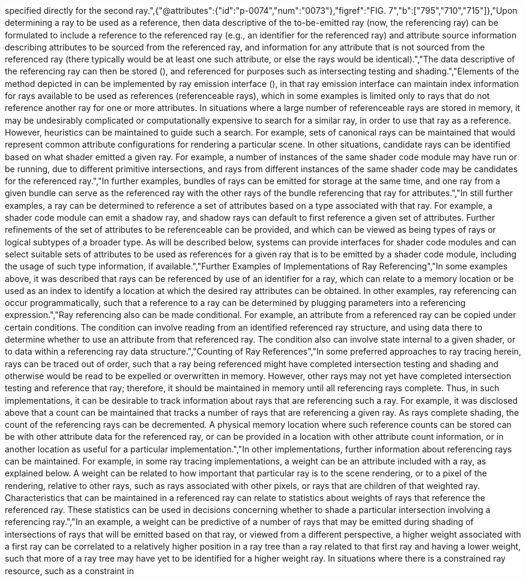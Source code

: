 specified directly for the second ray.",{"@attributes":{"id":"p-0074","num":"0073"},"figref":"FIG. 7","b":["795","710","715"]},"Upon determining a ray to be used as a reference, then data descriptive of the to-be-emitted ray (now, the referencing ray) can be formulated to include a reference to the referenced ray (e.g., an identifier for the referenced ray) and attribute source information describing attributes to be sourced from the referenced ray, and information for any attribute that is not sourced from the referenced ray (there typically would be at least one such attribute, or else the rays would be identical).","The data descriptive of the referencing ray can then be stored (), and referenced for purposes such as intersecting testing and shading.","Elements of the method depicted in  can be implemented by ray emission interface  (), in that ray emission interface  can maintain index information for rays available to be used as references (referenceable rays), which in some examples is limited only to rays that do not reference another ray for one or more attributes. In situations where a large number of referenceable rays are stored in memory, it may be undesirably complicated or computationally expensive to search for a similar ray, in order to use that ray as a reference. However, heuristics can be maintained to guide such a search. For example, sets of canonical rays can be maintained that would represent common attribute configurations for rendering a particular scene. In other situations, candidate rays can be identified based on what shader emitted a given ray. For example, a number of instances of the same shader code module may have run or be running, due to different primitive intersections, and rays from different instances of the same shader code may be candidates for the referenced ray.","In further examples, bundles of rays can be emitted for storage at the same time, and one ray from a given bundle can serve as the referenced ray with the other rays of the bundle referencing that ray for attributes.","In still further examples, a ray can be determined to reference a set of attributes based on a type associated with that ray. For example, a shader code module can emit a shadow ray, and shadow rays can default to first reference a given set of attributes. Further refinements of the set of attributes to be referenceable can be provided, and which can be viewed as being types of rays or logical subtypes of a broader type. As will be described below, systems can provide interfaces for shader code modules and can select suitable sets of attributes to be used as references for a given ray that is to be emitted by a shader code module, including the usage of such type information, if available.","Further Examples of Implementations of Ray Referencing","In some examples above, it was described that rays can be referenced by use of an identifier for a ray, which can relate to a memory location or be used as an index to identify a location at which the desired ray attributes can be obtained. In other examples, ray referencing can occur programmatically, such that a reference to a ray can be determined by plugging parameters into a referencing expression.","Ray referencing also can be made conditional. For example, an attribute from a referenced ray can be copied under certain conditions. The condition can involve reading from an identified referenced ray structure, and using data there to determine whether to use an attribute from that referenced ray. The condition also can involve state internal to a given shader, or to data within a referencing ray data structure.","Counting of Ray References","In some preferred approaches to ray tracing herein, rays can be traced out of order, such that a ray being referenced might have completed intersection testing and shading and otherwise would be read to be expelled or overwritten in memory. However, other rays may not yet have completed intersection testing and reference that ray; therefore, it should be maintained in memory until all referencing rays complete. Thus, in such implementations, it can be desirable to track information about rays that are referencing such a ray. For example, it was disclosed above that a count can be maintained that tracks a number of rays that are referencing a given ray. As rays complete shading, the count of the referencing rays can be decremented. A physical memory location where such reference counts can be stored can be with other attribute data for the referenced ray, or can be provided in a location with other attribute count information, or in another location as useful for a particular implementation.","In other implementations, further information about referencing rays can be maintained. For example, in some ray tracing implementations, a weight can be an attribute included with a ray, as explained below. A weight can be related to how important that particular ray is to the scene rendering, or to a pixel of the rendering, relative to other rays, such as rays associated with other pixels, or rays that are children of that weighted ray. Characteristics that can be maintained in a referenced ray can relate to statistics about weights of rays that reference the referenced ray. These statistics can be used in decisions concerning whether to shade a particular intersection involving a referencing ray.","In an example, a weight can be predictive of a number of rays that may be emitted during shading of intersections of rays that will be emitted based on that ray, or viewed from a different perspective, a higher weight associated with a first ray can be correlated to a relatively higher position in a ray tree than a ray related to that first ray and having a lower weight, such that more of a ray tree may have yet to be identified for a higher weight ray. In situations where there is a constrained ray resource, such as a constraint in